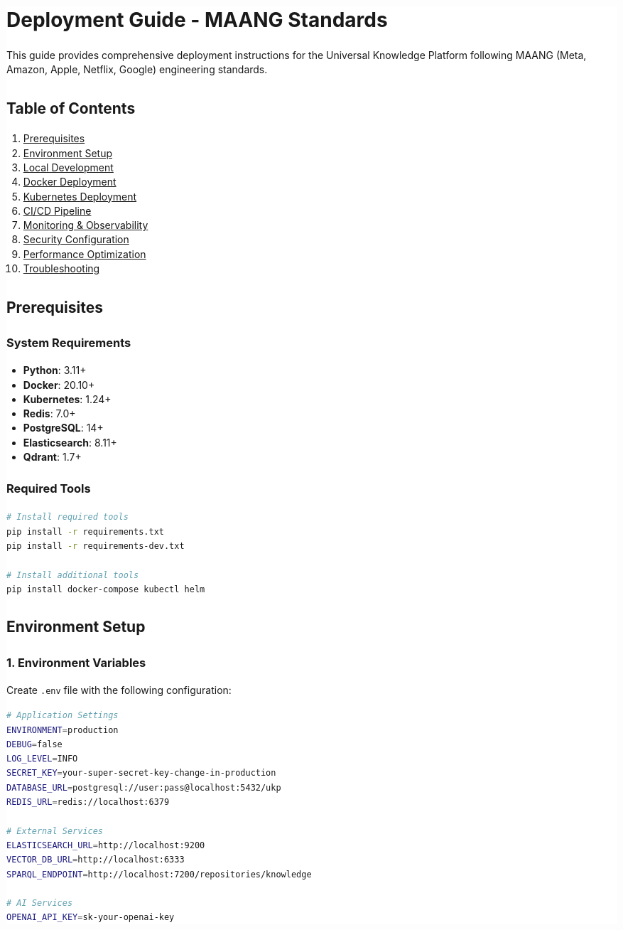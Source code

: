 # Deployment Guide - MAANG Standards

This guide provides comprehensive deployment instructions for the Universal Knowledge Platform following MAANG (Meta, Amazon, Apple, Netflix, Google) engineering standards.

## Table of Contents

1. [Prerequisites](#prerequisites)
2. [Environment Setup](#environment-setup)
3. [Local Development](#local-development)
4. [Docker Deployment](#docker-deployment)
5. [Kubernetes Deployment](#kubernetes-deployment)
6. [CI/CD Pipeline](#cicd-pipeline)
7. [Monitoring & Observability](#monitoring--observability)
8. [Security Configuration](#security-configuration)
9. [Performance Optimization](#performance-optimization)
10. [Troubleshooting](#troubleshooting)

## Prerequisites

### System Requirements

- **Python**: 3.11+
- **Docker**: 20.10+
- **Kubernetes**: 1.24+
- **Redis**: 7.0+
- **PostgreSQL**: 14+
- **Elasticsearch**: 8.11+
- **Qdrant**: 1.7+

### Required Tools

```bash
# Install required tools
pip install -r requirements.txt
pip install -r requirements-dev.txt

# Install additional tools
pip install docker-compose kubectl helm
```

## Environment Setup

### 1. Environment Variables

Create `.env` file with the following configuration:

```bash
# Application Settings
ENVIRONMENT=production
DEBUG=false
LOG_LEVEL=INFO
SECRET_KEY=your-super-secret-key-change-in-production
DATABASE_URL=postgresql://user:pass@localhost:5432/ukp
REDIS_URL=redis://localhost:6379

# External Services
ELASTICSEARCH_URL=http://localhost:9200
VECTOR_DB_URL=http://localhost:6333
SPARQL_ENDPOINT=http://localhost:7200/repositories/knowledge

# AI Services
OPENAI_API_KEY=sk-your-openai-key
```